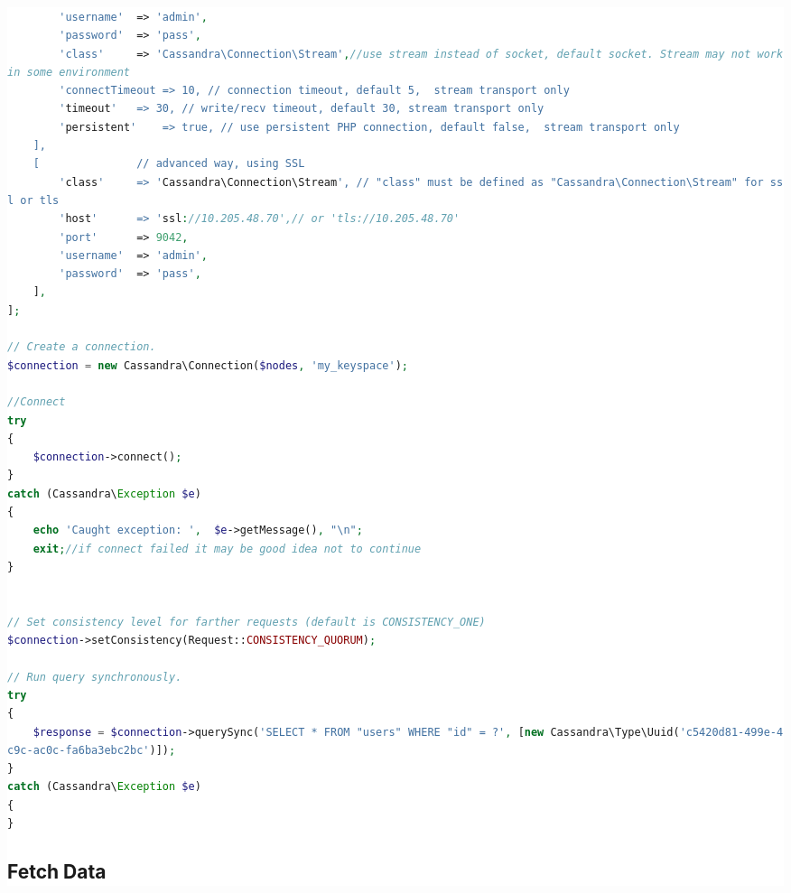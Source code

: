 ```php
		'username'	=> 'admin',
		'password'	=> 'pass',
		'class'		=> 'Cassandra\Connection\Stream',//use stream instead of socket, default socket. Stream may not work in some environment
		'connectTimeout => 10, // connection timeout, default 5,  stream transport only
		'timeout'	=> 30, // write/recv timeout, default 30, stream transport only
		'persistent'	=> true, // use persistent PHP connection, default false,  stream transport only  
	],
	[				// advanced way, using SSL
		'class'		=> 'Cassandra\Connection\Stream', // "class" must be defined as "Cassandra\Connection\Stream" for ssl or tls
		'host'		=> 'ssl://10.205.48.70',// or 'tls://10.205.48.70'
		'port'		=> 9042,
		'username'	=> 'admin',
		'password'	=> 'pass',
	],
];

// Create a connection.
$connection = new Cassandra\Connection($nodes, 'my_keyspace');

//Connect
try
{
	$connection->connect();
}
catch (Cassandra\Exception $e)
{
	echo 'Caught exception: ',  $e->getMessage(), "\n";
	exit;//if connect failed it may be good idea not to continue
}


// Set consistency level for farther requests (default is CONSISTENCY_ONE)
$connection->setConsistency(Request::CONSISTENCY_QUORUM);

// Run query synchronously.
try
{
	$response = $connection->querySync('SELECT * FROM "users" WHERE "id" = ?', [new Cassandra\Type\Uuid('c5420d81-499e-4c9c-ac0c-fa6ba3ebc2bc')]);
}
catch (Cassandra\Exception $e)
{
}
```

## Fetch Data
